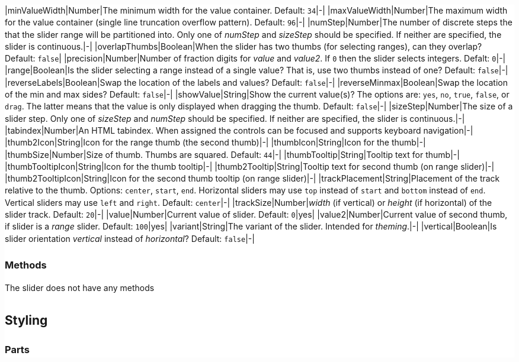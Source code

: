 |minValueWidth|Number|The minimum width for the value container. Default: `34`|-|
|maxValueWidth|Number|The maximum width for the value container (single line truncation overflow pattern). Default: `96`|-|
|numStep|Number|The number of discrete steps the that the slider range will be partitioned into. Only one of _numStep_ and _sizeStep_ should be specified. If neither are specified, the slider is continuous.|-|
|overlapThumbs|Boolean|When the slider has two thumbs (for selecting ranges), can they overlap? Default: `false`|
|precision|Number|Number of fraction digits for _value_ and _value2_. If `0` then the slider  selects integers. Defalt: `0`|-|
|range|Boolean|Is the slider selecting a range instead of a single value? That is, use two thumbs instead of one?  Default: `false`|-|
|reverseLabels|Boolean|Swap the location of the labels and values? Default: `false`|-|
|reverseMinmax|Boolean|Swap the location of the min and max sides? Default: `false`|-|
|showValue|String|Show the current value(s)? The options are: `yes`, `no`, `true`, `false`, or `drag`. The latter means that the value is only displayed when dragging the thumb. Default: `false`|-|
|sizeStep|Number|The size of a slider step. Only one of _sizeStep_ and _numStep_ should be specified. If neither are specified, the slider is continuous.|-|
|tabindex|Number|An HTML tabindex. When assigned the controls can be focused and supports keyboard navigation|-|
|thumb2Icon|String|Icon for the range thumb (the second thumb)|-|
|thumbIcon|String|Icon for the thumb|-|
|thumbSize|Number|Size of thumb. Thumbs are squared. Default: `44`|-|
|thumbTooltip|String|Tooltip text for thumb|-|
|thumbTooltipIcon|String|Icon for the thumb tooltip|-|
|thumb2Tooltip|String|Tooltip text for second thumb (on range slider)|-|
|thumb2TooltipIcon|String|Icon for the second thumb tooltip (on range slider)|-|
|trackPlacement|String|Placement of the track relative to the thumb. Options: `center`, `start`, `end`. Horizontal sliders may use `top` instead of `start` and `bottom` instead of `end`. Vertical sliders may use `left` and `right`. Default: `center`|-|
|trackSize|Number|_width_ (if vertical) or _height_ (if horizontal) of the slider track. Default: `20`|-|
|value|Number|Current value of slider. Default: `0`|yes|
|value2|Number|Current value of second thumb, if slider is a  _range_ slider. Default: `100`|yes|
|variant|String|The variant of the slider. Intended for _theming_.|-|
|vertical|Boolean|Is slider orientation _vertical_ instead of _horizontal_? Default: `false`|-|


### Methods

The slider does not have any methods

## Styling

### Parts
